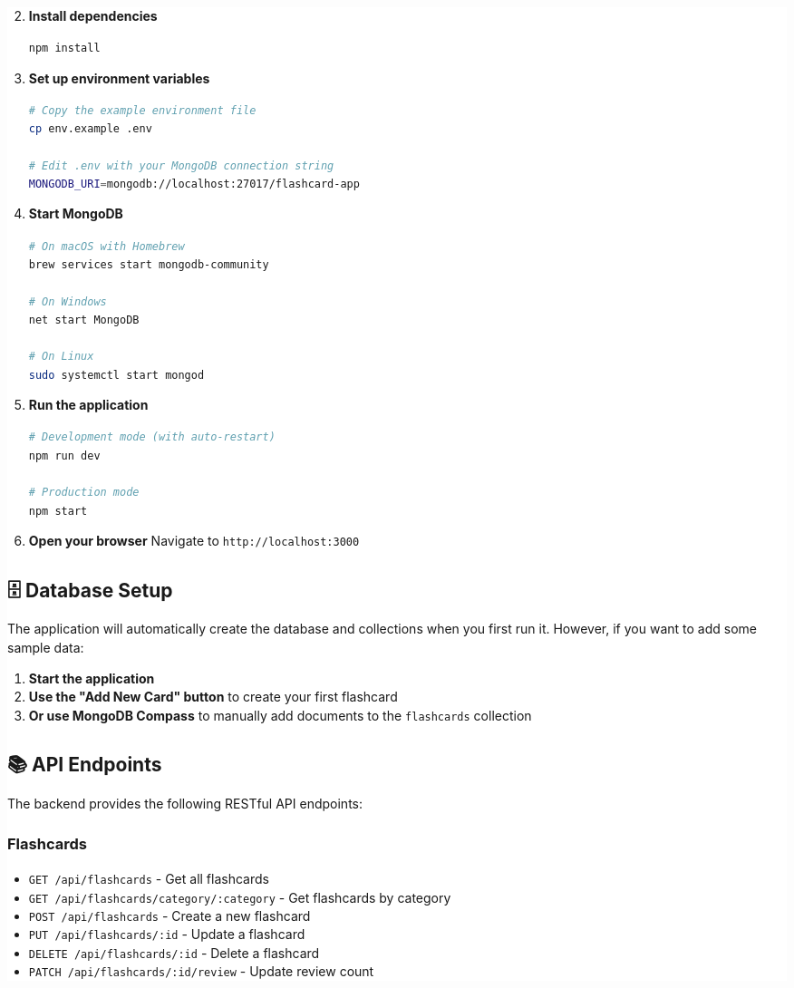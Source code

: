 2. **Install dependencies**
   ```bash
   npm install
   ```

3. **Set up environment variables**
   ```bash
   # Copy the example environment file
   cp env.example .env
   
   # Edit .env with your MongoDB connection string
   MONGODB_URI=mongodb://localhost:27017/flashcard-app
   ```

4. **Start MongoDB**
   ```bash
   # On macOS with Homebrew
   brew services start mongodb-community
   
   # On Windows
   net start MongoDB
   
   # On Linux
   sudo systemctl start mongod
   ```

5. **Run the application**
   ```bash
   # Development mode (with auto-restart)
   npm run dev
   
   # Production mode
   npm start
   ```

6. **Open your browser**
   Navigate to `http://localhost:3000`

## 🗄️ Database Setup

The application will automatically create the database and collections when you first run it. However, if you want to add some sample data:

1. **Start the application**
2. **Use the "Add New Card" button** to create your first flashcard
3. **Or use MongoDB Compass** to manually add documents to the `flashcards` collection

## 📚 API Endpoints

The backend provides the following RESTful API endpoints:

### Flashcards
- `GET /api/flashcards` - Get all flashcards
- `GET /api/flashcards/category/:category` - Get flashcards by category
- `POST /api/flashcards` - Create a new flashcard
- `PUT /api/flashcards/:id` - Update a flashcard
- `DELETE /api/flashcards/:id` - Delete a flashcard
- `PATCH /api/flashcards/:id/review` - Update review count
